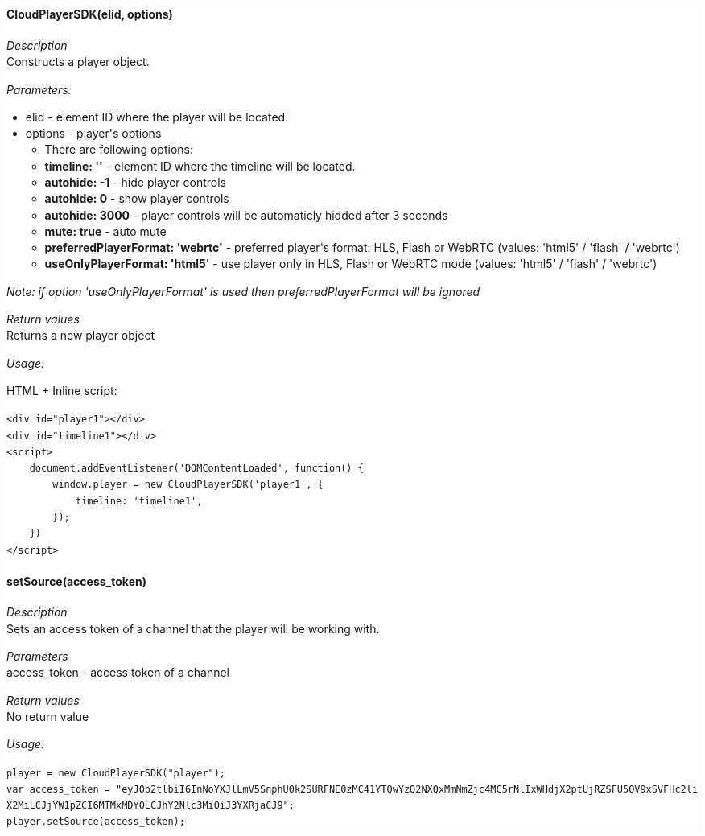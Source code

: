 #### __CloudPlayerSDK(elid, options)__

_Description_  
Constructs a player object.

_Parameters:_  

- elid - element ID where the player will be located.
- options - player's options
    - There are following options:
    - **timeline: ''** - element ID where the timeline will be located.
    - **autohide: -1** - hide player controls 
    - **autohide: 0** - show player controls
    - **autohide: 3000** - player controls will be automaticly hidded after 3 seconds
    - **mute: true** - auto mute 
    - **preferredPlayerFormat: 'webrtc'** - preferred player's format: HLS, Flash or WebRTC (values: 'html5' / 'flash' / 'webrtc')
    - **useOnlyPlayerFormat: 'html5'** - use player only in HLS, Flash or WebRTC mode (values: 'html5' / 'flash' / 'webrtc')

*Note: if option 'useOnlyPlayerFormat' is used then preferredPlayerFormat will be ignored*

_Return values_  
Returns a new player object

_Usage:_  

HTML + Inline script:

```
<div id="player1"></div>
<div id="timeline1"></div>
<script>
    document.addEventListener('DOMContentLoaded', function() {
        window.player = new CloudPlayerSDK('player1', {
            timeline: 'timeline1',
        });
    })
</script>
```

#### __setSource(access_token)__

_Description_  
Sets an access token of a channel that the player will be working with.

_Parameters_  
access_token - access token of a channel

_Return values_  
No return value

_Usage:_  

    player = new CloudPlayerSDK("player");
    var access_token = "eyJ0b2tlbiI6InNoYXJlLmV5SnphU0k2SURFNE0zMC41YTQwYzQ2NXQxMmNmZjc4MC5rNlIxWHdjX2ptUjRZSFU5QV9xSVFHc2liX2MiLCJjYW1pZCI6MTMxMDY0LCJhY2Nlc3MiOiJ3YXRjaCJ9";
    player.setSource(access_token);
